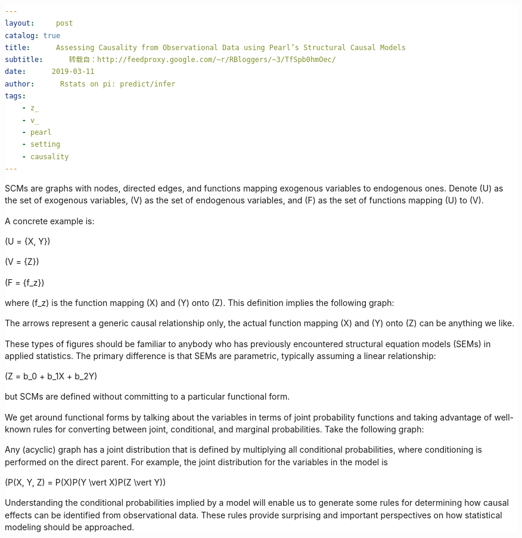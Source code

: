 ```yaml
---
layout:     post
catalog: true
title:      Assessing Causality from Observational Data using Pearl’s Structural Causal Models
subtitle:      转载自：http://feedproxy.google.com/~r/RBloggers/~3/TfSpb0hmOec/
date:      2019-03-11
author:      Rstats on pi: predict/infer
tags:
    - z_
    - v_
    - pearl
    - setting
    - causality
---
```


SCMs are graphs with nodes, directed edges, and functions mapping exogenous variables to endogenous ones. Denote \(U\) as the set of exogenous variables, \(V\) as the set of endogenous variables, and \(F\) as the set of functions mapping \(U\) to \(V\).

A concrete example is:

\(U = \{X, Y\}\)

\(V = \{Z\}\)

\(F = \{f_z\}\)

where \(f_z\) is the function mapping \(X\) and \(Y\) onto \(Z\). This definition implies the following graph:




The arrows represent a generic causal relationship only, the actual function mapping \(X\) and \(Y\) onto \(Z\) can be anything we like.

These types of figures should be familiar to anybody who has previously encountered structural equation models (SEMs) in applied statistics. The primary difference is that SEMs are parametric, typically assuming a linear relationship:

\(Z = b_0 + b_1X + b_2Y\)

but SCMs are defined without committing to a particular functional form.

We get around functional forms by talking about the variables in terms of joint probability functions and taking advantage of well-known rules for converting between joint, conditional, and marginal probabilities. Take the following graph:




Any (acyclic) graph has a joint distribution that is defined by multiplying all conditional probabilities, where conditioning is performed on the direct parent. For example, the joint distribution for the variables in the model is

\(P(X, Y, Z) = P(X)P(Y \vert X)P(Z \vert Y)\)

Understanding the conditional probabilities implied by a model will enable us to generate some rules for determining how causal effects can be identified from observational data. These rules provide surprising and important perspectives on how statistical modeling should be approached.
